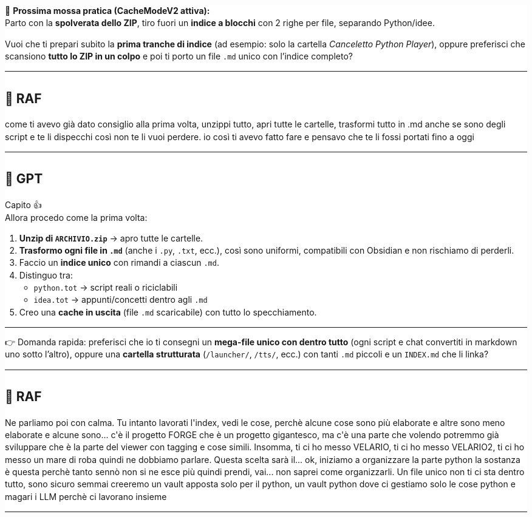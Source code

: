 
📌 **Prossima mossa pratica (CacheModeV2 attiva):**  
Parto con la **spolverata dello ZIP**, tiro fuori un **indice a blocchi** con 2 righe per file, separando Python/idee.  

Vuoi che ti prepari subito la **prima tranche di indice** (ad esempio: solo la cartella *Canceletto Python Player*), oppure preferisci che scansiono **tutto lo ZIP in un colpo** e poi ti porto un file `.md` unico con l’indice completo?

---

## 👤 **RAF**

come ti avevo già dato consiglio alla prima volta, unzippi tutto, apri tutte le cartelle, trasformi tutto in .md anche se sono degli script e te li dispecchi così non te li vuoi perdere. io così ti avevo fatto fare e pensavo che te li fossi portati fino a oggi

---

## 🤖 **GPT**

Capito 👍  
Allora procedo come la prima volta:  

1. **Unzip di `ARCHIVIO.zip`** → apro tutte le cartelle.  
2. **Trasformo ogni file in `.md`** (anche i `.py`, `.txt`, ecc.), così sono uniformi, compatibili con Obsidian e non rischiamo di perderli.  
3. Faccio un **indice unico** con rimandi a ciascun `.md`.  
4. Distinguo tra:  
   - `python.tot` → script reali o riciclabili  
   - `idea.tot` → appunti/concetti dentro agli `.md`  
5. Creo una **cache in uscita** (file `.md` scaricabile) con tutto lo specchiamento.  

---

👉 Domanda rapida: preferisci che io ti consegni un **mega-file unico con dentro tutto** (ogni script e chat convertiti in markdown uno sotto l’altro), oppure una **cartella strutturata** (`/launcher/`, `/tts/`, ecc.) con tanti `.md` piccoli e un `INDEX.md` che li linka?

---

## 👤 **RAF**

Ne parliamo poi con calma. Tu intanto lavorati l'index, vedi le cose, perchè alcune cose sono più elaborate e altre sono meno elaborate e alcune sono... c'è il progetto FORGE che è un progetto gigantesco, ma c'è una parte che volendo potremmo già sviluppare che è la parte del viewer con tagging e cose simili. Insomma, ti ci ho messo VELARIO, ti ci ho messo VELARIO2, ti ci ho messo un mare di roba quindi ne dobbiamo parlare. Questa scelta sarà il... ok, iniziamo a organizzare la parte python la sostanza è questa perchè tanto sennò non si ne esce più quindi prendi, vai... non saprei come organizzarli. Un file unico non ti ci sta dentro tutto, sono sicuro semmai creeremo un vault apposta solo per il python, un vault python dove ci gestiamo solo le cose python e magari i LLM perchè ci lavorano insieme

---
